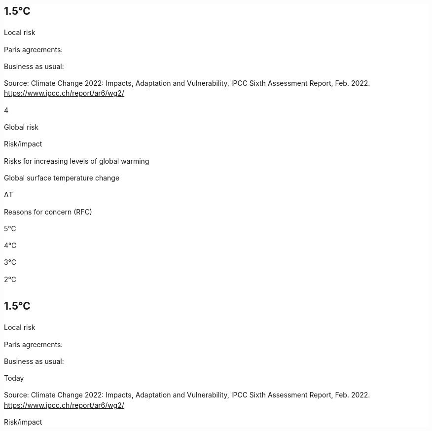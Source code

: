 
## 1.5°C

Local risk 


Paris agreements: 


Business as usual: 


Source: Climate Change 2022: Impacts, Adaptation and Vulnerability, IPCC Sixth Assessment Report, Feb. 2022. https://www.ipcc.ch/report/ar6/wg2/ 


4 


Global risk 


Risk/impact 


Risks for increasing levels of global warming 


Global surface temperature change 


ΔT 


Reasons for concern (RFC) 


5°C 


4°C 


3°C 


2°C 


## 1.5°C

Local risk 


Paris agreements: 


Business as usual: 


Today 


Source: Climate Change 2022: Impacts, Adaptation and Vulnerability, IPCC Sixth Assessment Report, Feb. 2022. https://www.ipcc.ch/report/ar6/wg2/ 


Risk/impact 

